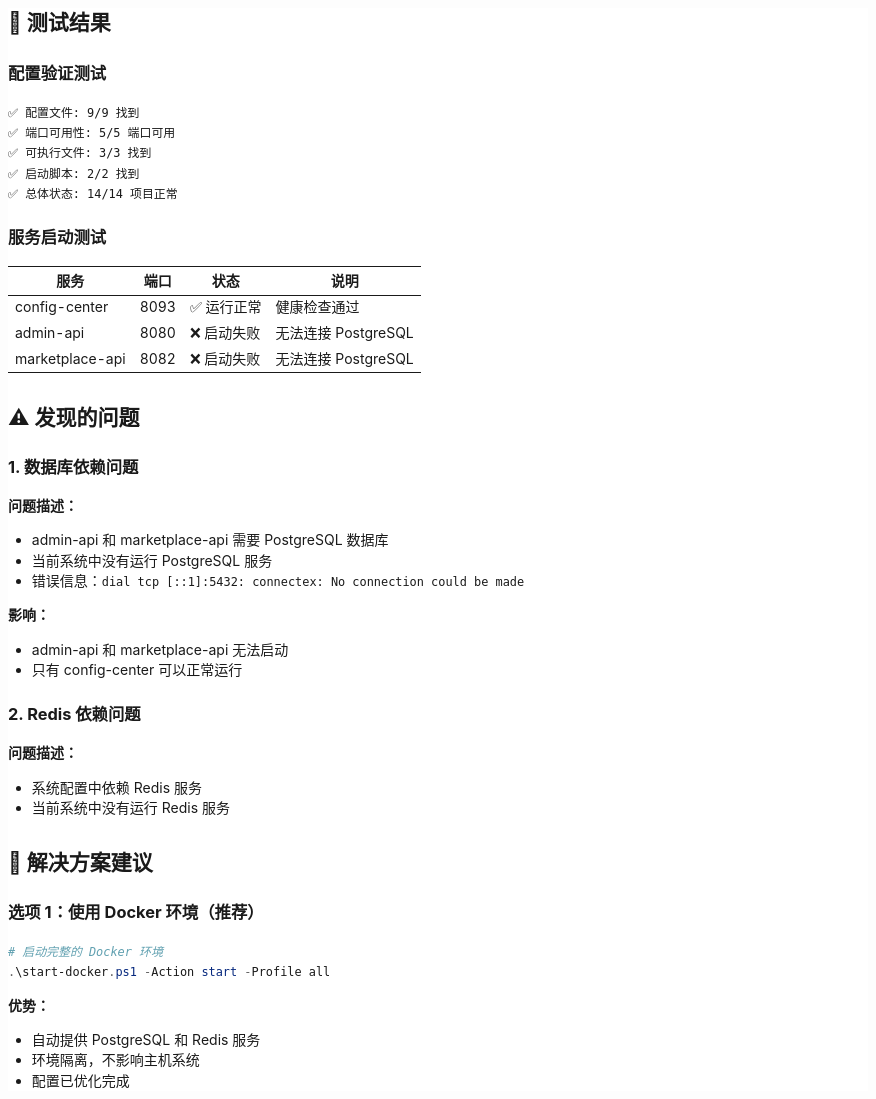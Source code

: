 ## 🧪 测试结果

### 配置验证测试
```
✅ 配置文件: 9/9 找到
✅ 端口可用性: 5/5 端口可用
✅ 可执行文件: 3/3 找到
✅ 启动脚本: 2/2 找到
✅ 总体状态: 14/14 项目正常
```

### 服务启动测试

| 服务 | 端口 | 状态 | 说明 |
|------|------|------|------|
| config-center | 8093 | ✅ 运行正常 | 健康检查通过 |
| admin-api | 8080 | ❌ 启动失败 | 无法连接 PostgreSQL |
| marketplace-api | 8082 | ❌ 启动失败 | 无法连接 PostgreSQL |

## ⚠️ 发现的问题

### 1. 数据库依赖问题
**问题描述：**
- admin-api 和 marketplace-api 需要 PostgreSQL 数据库
- 当前系统中没有运行 PostgreSQL 服务
- 错误信息：`dial tcp [::1]:5432: connectex: No connection could be made`

**影响：**
- admin-api 和 marketplace-api 无法启动
- 只有 config-center 可以正常运行

### 2. Redis 依赖问题
**问题描述：**
- 系统配置中依赖 Redis 服务
- 当前系统中没有运行 Redis 服务

## 🔧 解决方案建议

### 选项 1：使用 Docker 环境（推荐）
```powershell
# 启动完整的 Docker 环境
.\start-docker.ps1 -Action start -Profile all
```

**优势：**
- 自动提供 PostgreSQL 和 Redis 服务
- 环境隔离，不影响主机系统
- 配置已优化完成
